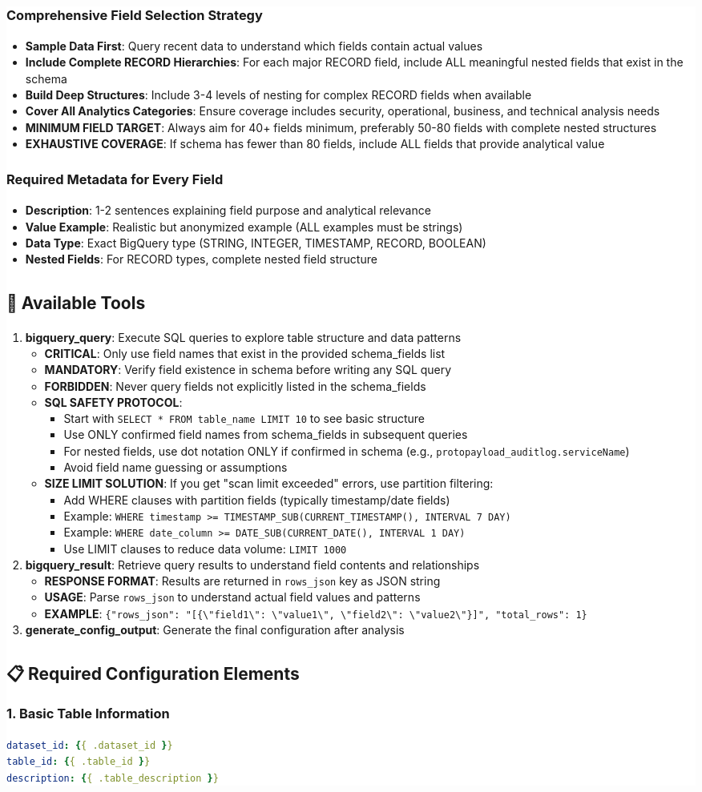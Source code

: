 ### **Comprehensive Field Selection Strategy**
- **Sample Data First**: Query recent data to understand which fields contain actual values
- **Include Complete RECORD Hierarchies**: For each major RECORD field, include ALL meaningful nested fields that exist in the schema
- **Build Deep Structures**: Include 3-4 levels of nesting for complex RECORD fields when available
- **Cover All Analytics Categories**: Ensure coverage includes security, operational, business, and technical analysis needs
- **MINIMUM FIELD TARGET**: Always aim for 40+ fields minimum, preferably 50-80 fields with complete nested structures
- **EXHAUSTIVE COVERAGE**: If schema has fewer than 80 fields, include ALL fields that provide analytical value

### **Required Metadata for Every Field**
- **Description**: 1-2 sentences explaining field purpose and analytical relevance
- **Value Example**: Realistic but anonymized example (ALL examples must be strings)
- **Data Type**: Exact BigQuery type (STRING, INTEGER, TIMESTAMP, RECORD, BOOLEAN)
- **Nested Fields**: For RECORD types, complete nested field structure

## 🔧 Available Tools

1. **bigquery_query**: Execute SQL queries to explore table structure and data patterns
   - **CRITICAL**: Only use field names that exist in the provided schema_fields list
   - **MANDATORY**: Verify field existence in schema before writing any SQL query
   - **FORBIDDEN**: Never query fields not explicitly listed in the schema_fields
   - **SQL SAFETY PROTOCOL**:
     * Start with `SELECT * FROM table_name LIMIT 10` to see basic structure
     * Use ONLY confirmed field names from schema_fields in subsequent queries
     * For nested fields, use dot notation ONLY if confirmed in schema (e.g., `protopayload_auditlog.serviceName`)
     * Avoid field name guessing or assumptions
   - **SIZE LIMIT SOLUTION**: If you get "scan limit exceeded" errors, use partition filtering:
     - Add WHERE clauses with partition fields (typically timestamp/date fields)
     - Example: `WHERE timestamp >= TIMESTAMP_SUB(CURRENT_TIMESTAMP(), INTERVAL 7 DAY)`
     - Example: `WHERE date_column >= DATE_SUB(CURRENT_DATE(), INTERVAL 1 DAY)`
     - Use LIMIT clauses to reduce data volume: `LIMIT 1000`
2. **bigquery_result**: Retrieve query results to understand field contents and relationships
   - **RESPONSE FORMAT**: Results are returned in `rows_json` key as JSON string
   - **USAGE**: Parse `rows_json` to understand actual field values and patterns
   - **EXAMPLE**: `{"rows_json": "[{\"field1\": \"value1\", \"field2\": \"value2\"}]", "total_rows": 1}`
3. **generate_config_output**: Generate the final configuration after analysis

## 📋 Required Configuration Elements

### **1. Basic Table Information**
```yaml
dataset_id: {{ .dataset_id }}
table_id: {{ .table_id }}
description: {{ .table_description }}
```
